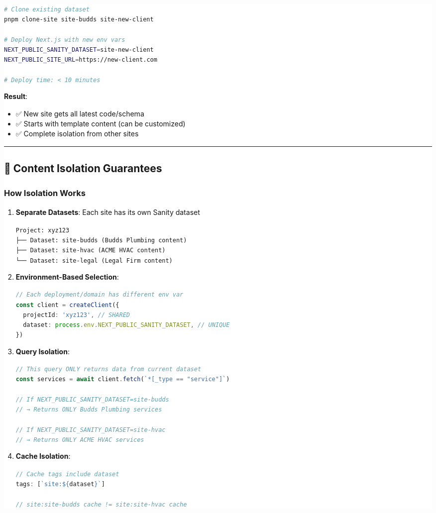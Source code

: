 ```bash
# Clone existing dataset
pnpm clone-site site-budds site-new-client

# Deploy Next.js with new env vars
NEXT_PUBLIC_SANITY_DATASET=site-new-client
NEXT_PUBLIC_SITE_URL=https://new-client.com

# Deploy time: < 10 minutes
```

**Result**:
- ✅ New site gets all latest code/schema
- ✅ Starts with template content (can be customized)
- ✅ Complete isolation from other sites

---

## 🔐 Content Isolation Guarantees

### How Isolation Works

1. **Separate Datasets**: Each site has its own Sanity dataset
   ```
   Project: xyz123
   ├── Dataset: site-budds (Budds Plumbing content)
   ├── Dataset: site-hvac (ACME HVAC content)
   └── Dataset: site-legal (Legal Firm content)
   ```

2. **Environment-Based Selection**:
   ```typescript
   // Each deployment/domain has different env var
   const client = createClient({
     projectId: 'xyz123', // SHARED
     dataset: process.env.NEXT_PUBLIC_SANITY_DATASET, // UNIQUE
   })
   ```

3. **Query Isolation**:
   ```typescript
   // This query ONLY returns data from current dataset
   const services = await client.fetch(`*[_type == "service"]`)

   // If NEXT_PUBLIC_SANITY_DATASET=site-budds
   // → Returns ONLY Budds Plumbing services

   // If NEXT_PUBLIC_SANITY_DATASET=site-hvac
   // → Returns ONLY ACME HVAC services
   ```

4. **Cache Isolation**:
   ```typescript
   // Cache tags include dataset
   tags: [`site:${dataset}`]

   // site:site-budds cache != site:site-hvac cache
   ```
